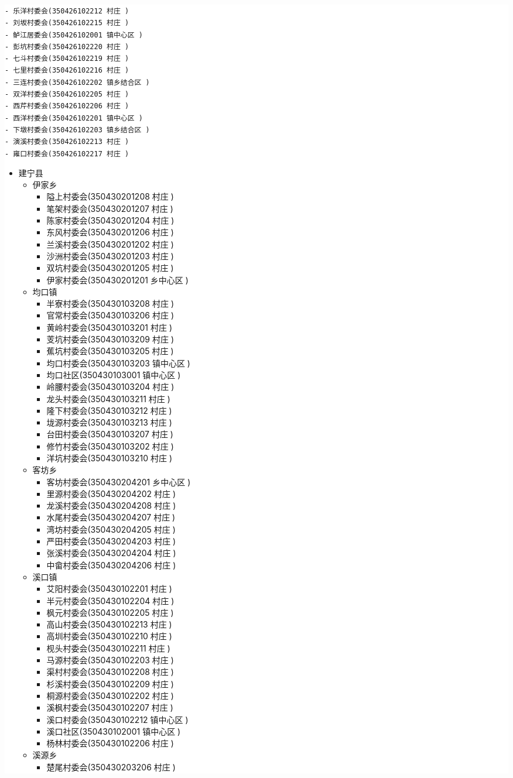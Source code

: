     - 乐洋村委会(350426102212 村庄 )
    - 刘坂村委会(350426102215 村庄 )
    - 鲈江居委会(350426102001 镇中心区 )
    - 彭坑村委会(350426102220 村庄 )
    - 七斗村委会(350426102219 村庄 )
    - 七里村委会(350426102216 村庄 )
    - 三连村委会(350426102202 镇乡结合区 )
    - 双洋村委会(350426102205 村庄 )
    - 西芹村委会(350426102206 村庄 )
    - 西洋村委会(350426102201 镇中心区 )
    - 下墩村委会(350426102203 镇乡结合区 )
    - 演溪村委会(350426102213 村庄 )
    - 雍口村委会(350426102217 村庄 )
- 建宁县
  - 伊家乡
    - 隘上村委会(350430201208 村庄 )
    - 笔架村委会(350430201207 村庄 )
    - 陈家村委会(350430201204 村庄 )
    - 东风村委会(350430201206 村庄 )
    - 兰溪村委会(350430201202 村庄 )
    - 沙洲村委会(350430201203 村庄 )
    - 双坑村委会(350430201205 村庄 )
    - 伊家村委会(350430201201 乡中心区 )
  - 均口镇
    - 半寮村委会(350430103208 村庄 )
    - 官常村委会(350430103206 村庄 )
    - 黄岭村委会(350430103201 村庄 )
    - 芰坑村委会(350430103209 村庄 )
    - 蕉坑村委会(350430103205 村庄 )
    - 均口村委会(350430103203 镇中心区 )
    - 均口社区(350430103001 镇中心区 )
    - 岭腰村委会(350430103204 村庄 )
    - 龙头村委会(350430103211 村庄 )
    - 隆下村委会(350430103212 村庄 )
    - 垅源村委会(350430103213 村庄 )
    - 台田村委会(350430103207 村庄 )
    - 修竹村委会(350430103202 村庄 )
    - 洋坑村委会(350430103210 村庄 )
  - 客坊乡
    - 客坊村委会(350430204201 乡中心区 )
    - 里源村委会(350430204202 村庄 )
    - 龙溪村委会(350430204208 村庄 )
    - 水尾村委会(350430204207 村庄 )
    - 湾坊村委会(350430204205 村庄 )
    - 严田村委会(350430204203 村庄 )
    - 张溪村委会(350430204204 村庄 )
    - 中畲村委会(350430204206 村庄 )
  - 溪口镇
    - 艾阳村委会(350430102201 村庄 )
    - 半元村委会(350430102204 村庄 )
    - 枫元村委会(350430102205 村庄 )
    - 高山村委会(350430102213 村庄 )
    - 高圳村委会(350430102210 村庄 )
    - 枧头村委会(350430102211 村庄 )
    - 马源村委会(350430102203 村庄 )
    - 渠村村委会(350430102208 村庄 )
    - 杉溪村委会(350430102209 村庄 )
    - 桐源村委会(350430102202 村庄 )
    - 溪枫村委会(350430102207 村庄 )
    - 溪口村委会(350430102212 镇中心区 )
    - 溪口社区(350430102001 镇中心区 )
    - 杨林村委会(350430102206 村庄 )
  - 溪源乡
    - 楚尾村委会(350430203206 村庄 )